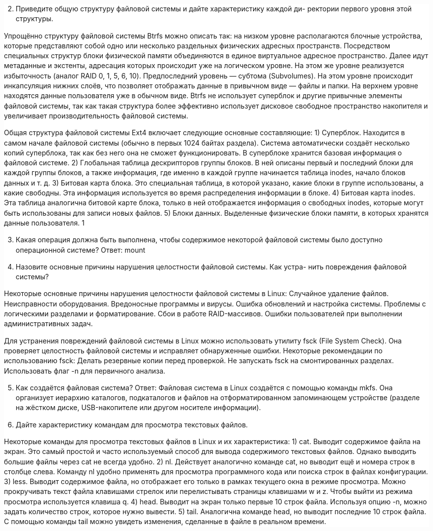 2. Приведите общую структуру файловой системы и дайте характеристику каждой ди-
ректории первого уровня этой структуры.

Упрощённо структуру файловой системы Btrfs можно описать так: на низком уровне располагаются блочные устройства, которые представляют собой одно или несколько раздельных физических адресных пространств. Посредством специальных структур блоки физической памяти объединяются в единое виртуальное адресное пространство. Далее идут метаданные и экстенты, адресация которых происходит уже на логическом уровне. На этом же уровне реализуется избыточность (аналог RAID 0, 1, 5, 6, 10). Предпоследний уровень — субтома (Subvolumes). На этом уровне происходит инкапсуляция нижних слоёв, что позволяет отображать данные в привычном виде — файлы и папки. На верхнем уровне находятся данные пользователя уже в обычном виде. Btrfs не использует суперблок и другие привычные элементы файловой системы, так как такая структура более эффективно использует дисковое свободное пространство накопителя и увеличивает производительность файловой системы.

Общая структура файловой системы Ext4 включает следующие основные составляющие: 1) Суперблок. Находится в самом начале файловой системы (обычно в первых 1024 байтах раздела). Система автоматически создаёт несколько копий суперблока, так как без него она не сможет функционировать. В суперблоке хранится базовая информация о файловой системе. 2) Глобальная таблица дескрипторов группы блоков. В ней описаны первый и последний блоки для каждой группы блоков, а также информация, где именно в каждой группе начинается таблица inodes, начало блоков данных и т. д. 3) Битовая карта блока. Это специальная таблица, в которой указано, какие блоки в группе использованы, а какие свободны. Эта информация используется во время распределения информации в блоке. 4) Битовая карта inodes. Эта таблица аналогична битовой карте блока, только в ней отображается информация о свободных inodes, которые могут быть использованы для записи новых файлов. 5) Блоки данных. Выделенные физические блоки памяти, в которых хранятся данные пользователя. 1

3. Какая операция должна быть выполнена, чтобы содержимое некоторой файловой
системы было доступно операционной системе? Ответ: mount

4. Назовите основные причины нарушения целостности файловой системы. Как устра-
нить повреждения файловой системы?

Некоторые основные причины нарушения целостности файловой системы в Linux: Случайное удаление файлов. Неисправности оборудования. Вредоносные программы и вирусы. Ошибка обновлений и настройка системы. Проблемы с логическими разделами и форматирование. Сбои в работе RAID-массивов. Ошибки пользователей при выполнении административных задач.

Для устранения повреждений файловой системы в Linux можно использовать утилиту fsck (File System Check). Она проверяет целостность файловой системы и исправляет обнаруженные ошибки. Некоторые рекомендации по использованию fsck: Делать резервные копии перед проверкой. Не запускать fsck на смонтированных разделах. Использовать флаг -n для первичного анализа.

5. Как создаётся файловая система? Ответ: Файловая система в Linux создаётся с помощью команды mkfs. Она организует иерархию каталогов, подкаталогов и файлов на отформатированном запоминающем устройстве (разделе на жёстком диске, USB-накопителе или другом носителе информации).

6. Дайте характеристику командам для просмотра текстовых файлов.

Некоторые команды для просмотра текстовых файлов в Linux и их характеристика: 1) cat. Выводит содержимое файла на экран. Это самый простой и часто используемый способ для вывода содержимого текстовых файлов. Однако выводить большие файлы через cat не всегда удобно. 2) nl. Действует аналогично команде cat, но выводит ещё и номера строк в столбце слева. Команду nl удобно применять для просмотра программного кода или поиска строк в файлах конфигурации. 3) less. Выводит содержимое файла, но отображает его только в рамках текущего окна в режиме просмотра. Можно прокручивать текст файла клавишами стрелок или перелистывать страницы клавишами w и z. Чтобы выйти из режима просмотра используется клавиша q. 4) head. Выводит на экран только первые 10 строк файла. Используя опцию -n, можно задать количество строк, которое нужно вывести. 5) tail. Аналогична команде head, но выводит последние 10 строк файла. С помощью команды tail можно увидеть изменения, сделанные в файле в реальном времени.
